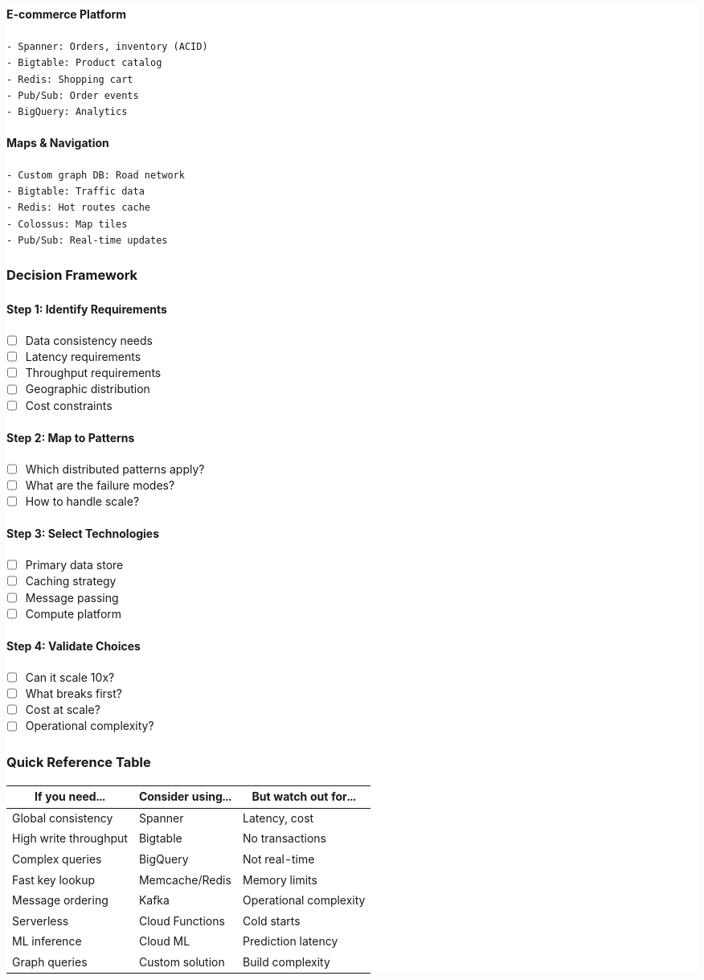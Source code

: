 #### E-commerce Platform
```
- Spanner: Orders, inventory (ACID)
- Bigtable: Product catalog
- Redis: Shopping cart
- Pub/Sub: Order events
- BigQuery: Analytics
```

#### Maps & Navigation
```
- Custom graph DB: Road network
- Bigtable: Traffic data
- Redis: Hot routes cache
- Colossus: Map tiles
- Pub/Sub: Real-time updates
```

### Decision Framework

#### Step 1: Identify Requirements
- [ ] Data consistency needs
- [ ] Latency requirements
- [ ] Throughput requirements
- [ ] Geographic distribution
- [ ] Cost constraints

#### Step 2: Map to Patterns
- [ ] Which distributed patterns apply?
- [ ] What are the failure modes?
- [ ] How to handle scale?

#### Step 3: Select Technologies
- [ ] Primary data store
- [ ] Caching strategy
- [ ] Message passing
- [ ] Compute platform

#### Step 4: Validate Choices
- [ ] Can it scale 10x?
- [ ] What breaks first?
- [ ] Cost at scale?
- [ ] Operational complexity?

### Quick Reference Table

<div class="responsive-table" markdown>

| If you need... | Consider using... | But watch out for... |
|----------------|-------------------|---------------------|
| Global consistency | Spanner | Latency, cost |
| High write throughput | Bigtable | No transactions |
| Complex queries | BigQuery | Not real-time |
| Fast key lookup | Memcache/Redis | Memory limits |
| Message ordering | Kafka | Operational complexity |
| Serverless | Cloud Functions | Cold starts |
| ML inference | Cloud ML | Prediction latency |
| Graph queries | Custom solution | Build complexity |
